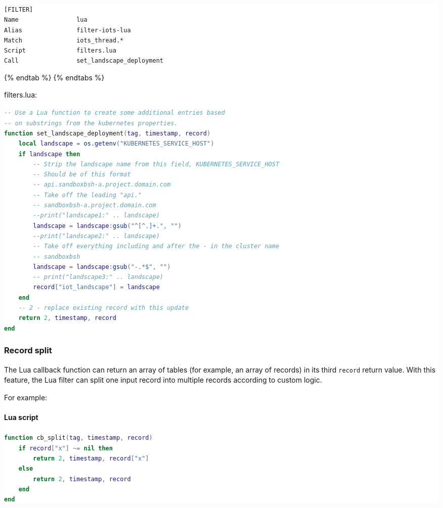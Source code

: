 ```text
[FILTER]
Name                lua
Alias               filter-iots-lua
Match               iots_thread.*
Script              filters.lua
Call                set_landscape_deployment
```

{% endtab %}
{% endtabs %}

filters.lua:
```lua
-- Use a Lua function to create some additional entries based
-- on substrings from the kubernetes properties.
function set_landscape_deployment(tag, timestamp, record)
    local landscape = os.getenv("KUBERNETES_SERVICE_HOST")
    if landscape then
        -- Strip the landscape name from this field, KUBERNETES_SERVICE_HOST
        -- Should be of this format
        -- api.sandboxbsh-a.project.domain.com
        -- Take off the leading "api."
        -- sandboxbsh-a.project.domain.com
        --print("landscape1:" .. landscape)
        landscape = landscape:gsub("^[^.]+.", "")
        --print("landscape2:" .. landscape)
        -- Take off everything including and after the - in the cluster name
        -- sandboxbsh
        landscape = landscape:gsub("-.*$", "")
        -- print("landscape3:" .. landscape)
        record["iot_landscape"] = landscape
    end
    -- 2 - replace existing record with this update
    return 2, timestamp, record
end
```

### Record split

The Lua callback function can return an array of tables (for example, an array of records) in its third `record` return value. With this feature, the Lua filter can split one input record into multiple records according to custom logic.

For example:

#### Lua script

```lua
function cb_split(tag, timestamp, record)
    if record["x"] ~= nil then
        return 2, timestamp, record["x"]
    else
        return 2, timestamp, record
    end
end
```
